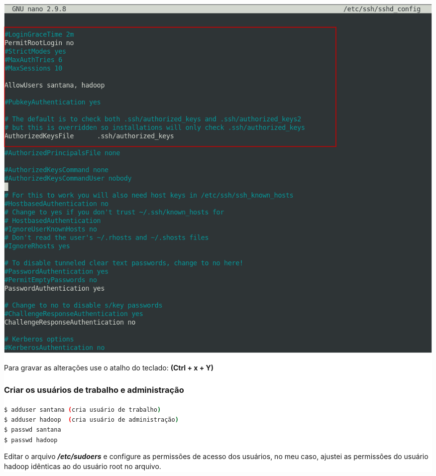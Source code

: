 ![](img/docker-sshd2.png)


Para gravar as alterações use o atalho do teclado: **(Ctrl + x + Y)**


### Criar os usuários de trabalho e administração


```bash
$ adduser santana (cria usuário de trabalho)
$ adduser hadoop  (cria usuário de administração)
$ passwd santana
$ passwd hadoop
```


Editar o arquivo ***/etc/sudoers*** e configure as permissões de acesso dos usuários, no meu caso, 
ajustei as permissões do usuário hadoop idênticas ao do usuário root no arquivo.
